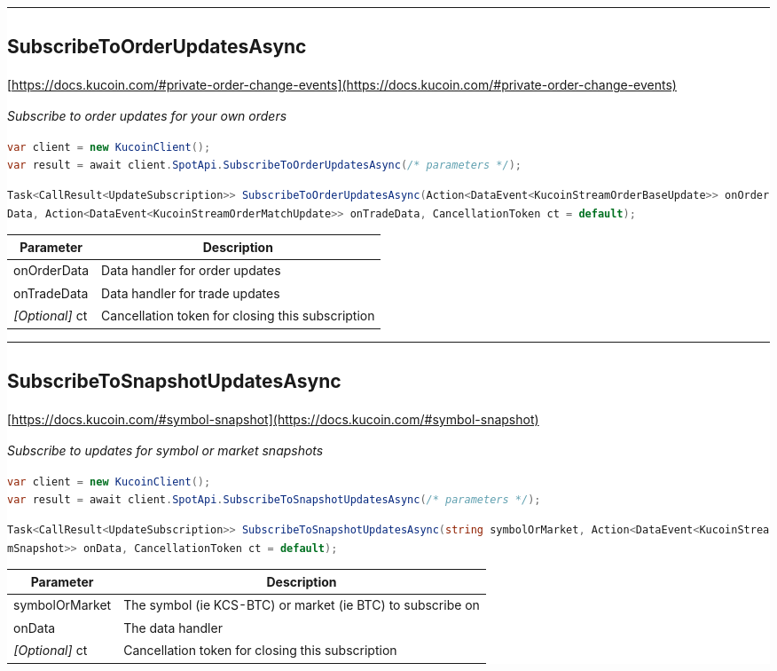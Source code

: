 </p>

***

## SubscribeToOrderUpdatesAsync  

[https://docs.kucoin.com/#private-order-change-events](https://docs.kucoin.com/#private-order-change-events)  
<p>

*Subscribe to order updates for your own orders*  

```csharp  
var client = new KucoinClient();  
var result = await client.SpotApi.SubscribeToOrderUpdatesAsync(/* parameters */);  
```  

```csharp  
Task<CallResult<UpdateSubscription>> SubscribeToOrderUpdatesAsync(Action<DataEvent<KucoinStreamOrderBaseUpdate>> onOrderData, Action<DataEvent<KucoinStreamOrderMatchUpdate>> onTradeData, CancellationToken ct = default);  
```  

|Parameter|Description|
|---|---|
|onOrderData|Data handler for order updates|
|onTradeData|Data handler for trade updates|
|_[Optional]_ ct|Cancellation token for closing this subscription|

</p>

***

## SubscribeToSnapshotUpdatesAsync  

[https://docs.kucoin.com/#symbol-snapshot](https://docs.kucoin.com/#symbol-snapshot)  
<p>

*Subscribe to updates for symbol or market snapshots*  

```csharp  
var client = new KucoinClient();  
var result = await client.SpotApi.SubscribeToSnapshotUpdatesAsync(/* parameters */);  
```  

```csharp  
Task<CallResult<UpdateSubscription>> SubscribeToSnapshotUpdatesAsync(string symbolOrMarket, Action<DataEvent<KucoinStreamSnapshot>> onData, CancellationToken ct = default);  
```  

|Parameter|Description|
|---|---|
|symbolOrMarket|The symbol (ie KCS-BTC) or market (ie BTC) to subscribe on|
|onData|The data handler|
|_[Optional]_ ct|Cancellation token for closing this subscription|
